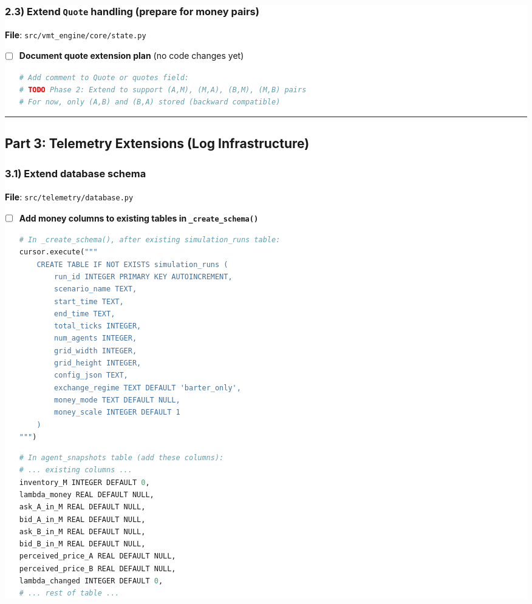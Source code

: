 ### 2.3) Extend `Quote` handling (prepare for money pairs)

**File**: `src/vmt_engine/core/state.py`

- [ ] **Document quote extension plan** (no code changes yet)
  ```python
  # Add comment to Quote or quotes field:
  # TODO Phase 2: Extend to support (A,M), (M,A), (B,M), (M,B) pairs
  # For now, only (A,B) and (B,A) stored (backward compatible)
  ```

---

## Part 3: Telemetry Extensions (Log Infrastructure)

### 3.1) Extend database schema

**File**: `src/telemetry/database.py`

- [ ] **Add money columns to existing tables in `_create_schema()`**

  ```python
  # In _create_schema(), after existing simulation_runs table:
  cursor.execute("""
      CREATE TABLE IF NOT EXISTS simulation_runs (
          run_id INTEGER PRIMARY KEY AUTOINCREMENT,
          scenario_name TEXT,
          start_time TEXT,
          end_time TEXT,
          total_ticks INTEGER,
          num_agents INTEGER,
          grid_width INTEGER,
          grid_height INTEGER,
          config_json TEXT,
          exchange_regime TEXT DEFAULT 'barter_only',
          money_mode TEXT DEFAULT NULL,
          money_scale INTEGER DEFAULT 1
      )
  """)
  ```

  ```python
  # In agent_snapshots table (add these columns):
  # ... existing columns ...
  inventory_M INTEGER DEFAULT 0,
  lambda_money REAL DEFAULT NULL,
  ask_A_in_M REAL DEFAULT NULL,
  bid_A_in_M REAL DEFAULT NULL,
  ask_B_in_M REAL DEFAULT NULL,
  bid_B_in_M REAL DEFAULT NULL,
  perceived_price_A REAL DEFAULT NULL,
  perceived_price_B REAL DEFAULT NULL,
  lambda_changed INTEGER DEFAULT 0,
  # ... rest of table ...
  ```
